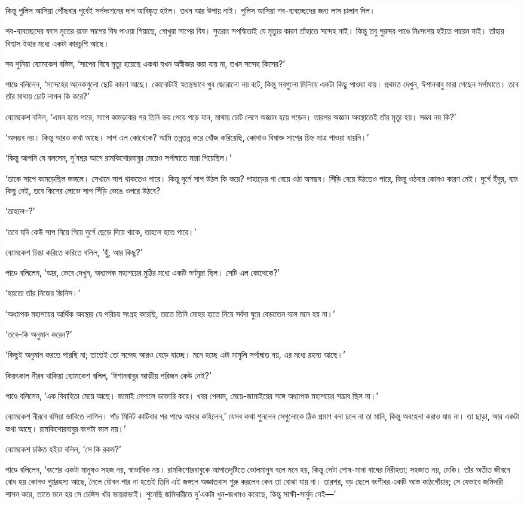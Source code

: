 কিন্তু পুলিস আসিয়া পৌঁছবার পূর্বেই সর্পদংশনের দাগ আবিষ্কৃত হইল। তখন আর উপায় নাই। পুলিস আসিয়া শব-ব্যবচ্ছেদের জন্য লাস চালান দিল।

শব-ব্যবচ্ছেদের ফলে মৃতের রক্তে সাপের বিষ পাওয়া গিয়াছে‌, গোখুরা সাপের বিষ। সুতরাং সপঘিাতাই যে মৃত্যুর কারণ তাঁহাতে সন্দেহ নাই। কিন্তু তবু পুরন্দর পাণ্ডে নিঃসংশয় হইতে পারেন নাই। তাঁহার বিশ্বাস ইহার মধ্যে একটা কারচুপি আছে।

সব শুনিয়া ব্যোমকেশ বলিল‌, ‘সাপের বিষে মৃত্যু হয়েছে একথা যখন অস্বীকার করা যায় না‌, তখন সন্দেহ কিসের?’

পাণ্ডে বলিলেন‌, ‘সন্দেহের অনেকগুলো ছোট কারণ আছে। কোনোটাই স্বতন্ত্রভাবে খুব জোরালো নয় বটে‌, কিন্তু সবগুলো মিলিয়ে একটা কিছু পাওয়া যায়। প্রথমত দেখুন‌, ঈশানবাবু মারা গেছেন সর্পাঘাতে। তবে তাঁর মাথায় চোট লাগল কি করে?’

ব্যোমকেশ বলিল‌, ‘এমন হতে পারে‌, সাপে কামড়াবার পর তিনি ভয় পেয়ে পড়ে যান‌, মাথায় চোট লেগে অজ্ঞান হয়ে পড়েন। তারপর অজ্ঞান অবস্থাতেই তাঁর মৃত্যু হয়। সম্ভব নয় কি?’

‘অসম্ভব নয়। কিন্তু আরও কথা আছে। সাপ এল কোথেকে? আমি তন্নতন্ন করে খোঁজ করিয়েছি‌, কোথাও বিষাক্ত সাপের চিহ্ন মাত্র পাওয়া যায়নি।’

‘কিন্তু আপনি যে বললেন‌, দু’বছর আগে রামকিশোরবাবুর মেয়েও সর্পাঘাতে মারা গিয়েছিল।’

‘তাকে সাপে কামড়েছিল জঙ্গলে। সেখানে সাপ থাকতেও পারে। কিন্তু দুর্গে সাপ উঠল কি করে? পাহাড়ের গা বেয়ে ওঠা অসম্ভব। সিঁড়ি বেয়ে উঠতেও পারে‌, কিন্তু ওঠবার কোনও কারণ নেই। দুর্গে ইঁদুর‌, ব্যাং কিছু নেই‌, তবে কিসের লোভে সাপ সিঁড়ি ভেঙে ওপরে উঠবে?

‘তাহলে–?’

 ‘তবে যদি কেউ সাপ নিয়ে গিয়ে দুর্গে ছেড়ে দিয়ে থাকে‌, তাহলে হতে পারে।’

ব্যোমকেশ চিন্তা করিতে করিতে বলিল‌, ‘হুঁ, আর কিছু?’

পাণ্ডে বলিলেন‌, ‘আর‌, ভেবে দেখুন‌, অধ্যাপক মহাশয়ের মুঠির মধ্যে একটি স্বর্ণমুদ্রা ছিল। সেটি এল কোথেকে?’

‘হয়তো তাঁর নিজের জিনিস।’

‘অধ্যাপক মহাশয়ের আর্থিক অবস্থার যে পরিচয় সংগ্রহ করেছি‌, তাতে তিনি মোহর হাতে নিয়ে সর্বদা ঘুরে বেড়াতেন বলে মনে হয় না।’

‘তবে–কি অনুমান করেন?’

‘কিছুই অনুমান করতে পারছি না; তাতেই তো সন্দেহ আরও বেড়ে যাচ্ছে। মনে হচ্ছে এটা মামুলি সর্পাঘাত নয়‌, এর মধ্যে রহস্য আছে।’

কিয়ৎকাল নীরব থাকিয়া ব্যোমকেশ বলিল‌, ‘ঈশানবাবুর আত্মীয় পরিজন কেউ নেই?’

পাণ্ডে বলিলেন‌, ‘এক বিবাহিতা মেয়ে আছে। জামাই নেপালে ডাক্তারি করে। খবর পেলাম‌, মেয়ে-জামাইয়ের সঙ্গে অধ্যাপক মহাশয়ের সদ্ভাব ছিল না।’

ব্যোমকেশ নীরবে বসিয়া ভাবিতে লাগিল। পাঁচ মিনিট কাটিবার পর পাণ্ডে আবার কহিলেন‌,’ যেসব কথা শুনলেন সেগুলোকে ঠিক প্রমাণ বলা চলে না তা মানি‌, কিন্তু অবহেলা করাও যায় না। তা ছাড়া‌, আর একটা কথা আছে। রামকিশোরবাবুর বংশটা ভাল নয়।’

ব্যোমকেশ চকিত হইয়া বলিল‌, ‘সে কি রকম?’

 পাণ্ডে বলিলেন‌, ‘বংশের একটা মানুষও সহজ নয়‌, স্বাভাবিক নয়। রামকিশোরবাবুকে আপাতদৃষ্টিতে ভােলমানুষ বলে মনে হয়‌, কিন্তু সেটা পোষ-মানা বাঘের নিরীহতা; সহজাত নয়‌, মেকি। তাঁর অতীত জীবনে বোধ হয় কোনও গুপ্তরহস্য আছে‌, নৈলে যৌবন পার না হতেই তিনি এই জঙ্গলে অজ্ঞাতবাস শুরু করলেন কেন তা বোঝা যায় না। তারপর‌, বড় ছেলে বংশীধর একটি আস্ত কাঠগোঁয়ার; সে যেভাবে জমিদারী শাসন করে‌, তাতে মনে হয় সে চেঙ্গিস খাঁর ভায়রাভাই। শুনেছি জমিদারীতে দু’একটা খুন-জখমও করেছে‌, কিন্তু সাক্ষী-সার্বুদ নেই—’
